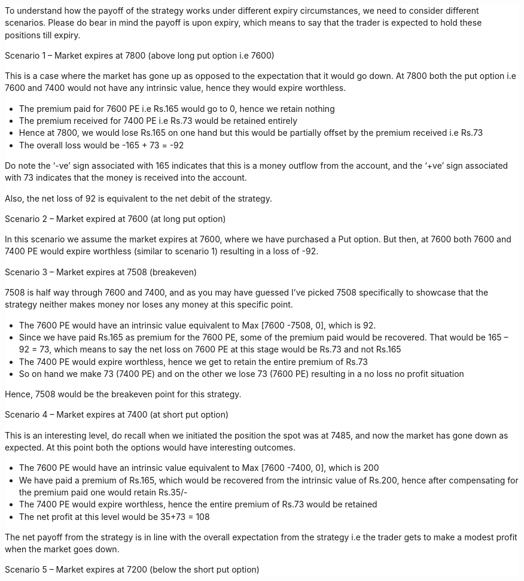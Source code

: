 To understand how the payoff of the strategy works under different expiry circumstances, we need to consider different scenarios. Please do bear in mind the payoff is upon expiry, which means to say that the trader is expected to hold these positions till expiry.

Scenario 1 – Market expires at 7800 (above long put option i.e 7600)

This is a case where the market has gone up as opposed to the expectation that it would go down. At 7800 both the put option i.e 7600 and 7400 would not have any intrinsic value, hence they would expire worthless.

- The premium paid for 7600 PE i.e Rs.165 would go to 0, hence we retain nothing
- The premium received for 7400 PE i.e Rs.73 would be retained entirely
- Hence at 7800, we would lose Rs.165 on one hand but this would be partially offset by the premium received i.e Rs.73
- The overall loss would be -165 + 73 =  -92

Do note the ‘-ve’ sign associated with 165 indicates that this is a money outflow from the account, and the ‘+ve’ sign associated with 73 indicates that the money is received into the account.

Also, the net loss of 92 is equivalent to the net debit of the strategy.

Scenario 2 – Market expired at 7600 (at long put option)

In this scenario we assume the market expires at 7600, where we have purchased a Put option. But then, at 7600 both 7600 and 7400 PE would expire worthless (similar to scenario 1) resulting in a loss of  -92.

Scenario 3 – Market expires at 7508 (breakeven)

7508 is half way through 7600 and 7400, and as you may have guessed I’ve picked 7508 specifically to showcase that the strategy neither makes money nor loses any money at this specific point.

- The 7600 PE would have an intrinsic value equivalent to Max [7600 -7508, 0], which is 92.
- Since we have paid Rs.165 as premium for the 7600 PE, some of the premium paid would be recovered. That would be 165 – 92 = 73, which means to say the net loss on 7600 PE at this stage would be Rs.73 and not Rs.165
- The 7400 PE would expire worthless, hence we get to retain the entire premium of Rs.73
- So on hand we make 73 (7400 PE) and on the other we lose 73 (7600 PE) resulting in a no loss no profit situation

Hence, 7508 would be the breakeven point for this strategy.

Scenario 4 – Market expires at 7400 (at short put option)

This is an interesting level, do recall when we initiated the position the spot was at 7485, and now the market has gone down as expected. At this point both the options would have interesting outcomes.

- The 7600 PE would have an intrinsic value equivalent to Max [7600 -7400, 0], which is 200
- We have paid a premium of Rs.165, which would be recovered from the intrinsic value of Rs.200, hence after compensating for the premium paid one would retain Rs.35/-
- The 7400 PE would expire worthless, hence the entire premium of Rs.73 would be retained
- The net profit at this level would be 35+73 = 108

The net payoff from the strategy is in line with the overall expectation from the strategy i.e the trader gets to make a modest profit when the market goes down.

Scenario 5 – Market expires at 7200 (below the short put option)
